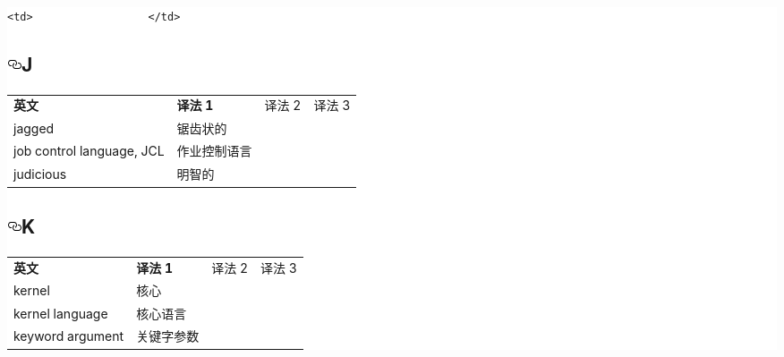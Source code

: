     <td>                  </td>
  </tr>
</tbody></table>
<h2><a id="j" class="anchor" href="#j" aria-hidden="true"><svg aria-hidden="true" class="octicon octicon-link" height="16" version="1.1" viewBox="0 0 16 16" width="16"><path fill-rule="evenodd" d="M4 9h1v1H4c-1.5 0-3-1.69-3-3.5S2.55 3 4 3h4c1.45 0 3 1.69 3 3.5 0 1.41-.91 2.72-2 3.25V8.59c.58-.45 1-1.27 1-2.09C10 5.22 8.98 4 8 4H4c-.98 0-2 1.22-2 2.5S3 9 4 9zm9-3h-1v1h1c1 0 2 1.22 2 2.5S13.98 12 13 12H9c-.98 0-2-1.22-2-2.5 0-.83.42-1.64 1-2.09V6.25c-1.09.53-2 1.84-2 3.25C6 11.31 7.55 13 9 13h4c1.45 0 3-1.69 3-3.5S14.5 6 13 6z"></path></svg></a>J</h2>
<table class="reference">
  <tbody><tr>
    <td> <strong>英文</strong>                               </td>
    <td> <strong>译法 1</strong>           </td>
    <td> 译法 2           </td>
    <td> 译法 3           </td>
  </tr>
  <tr>
    <td> jagged                               </td>
    <td> 锯齿状的           </td>
    <td>                  </td>
    <td>                  </td>
  </tr>
  <tr>
    <td> job control language, JCL            </td>
    <td> 作业控制语言       </td>
    <td>                  </td>
    <td>                  </td>
  </tr>
  <tr>
    <td> judicious                            </td>
    <td> 明智的             </td>
    <td>                  </td>
    <td>                  </td>
  </tr>
</tbody></table>
<h2><a id="k" class="anchor" href="#k" aria-hidden="true"><svg aria-hidden="true" class="octicon octicon-link" height="16" version="1.1" viewBox="0 0 16 16" width="16"><path fill-rule="evenodd" d="M4 9h1v1H4c-1.5 0-3-1.69-3-3.5S2.55 3 4 3h4c1.45 0 3 1.69 3 3.5 0 1.41-.91 2.72-2 3.25V8.59c.58-.45 1-1.27 1-2.09C10 5.22 8.98 4 8 4H4c-.98 0-2 1.22-2 2.5S3 9 4 9zm9-3h-1v1h1c1 0 2 1.22 2 2.5S13.98 12 13 12H9c-.98 0-2-1.22-2-2.5 0-.83.42-1.64 1-2.09V6.25c-1.09.53-2 1.84-2 3.25C6 11.31 7.55 13 9 13h4c1.45 0 3-1.69 3-3.5S14.5 6 13 6z"></path></svg></a>K</h2>
<table class="reference">
  <tbody><tr>
    <td> <strong>英文</strong>                               </td>
    <td> <strong>译法 1</strong>           </td>
    <td> 译法 2           </td>
    <td> 译法 3           </td>
  </tr>
  <tr>
    <td> kernel                               </td>
    <td> 核心               </td>
    <td>                  </td>
    <td>                  </td>
  </tr>
  <tr>
    <td> kernel language                      </td>
    <td> 核心语言           </td>
    <td>                  </td>
    <td>                  </td>
  </tr>
  <tr>
    <td> keyword argument                     </td>
    <td> 关键字参数         </td>
    <td>                  </td>
